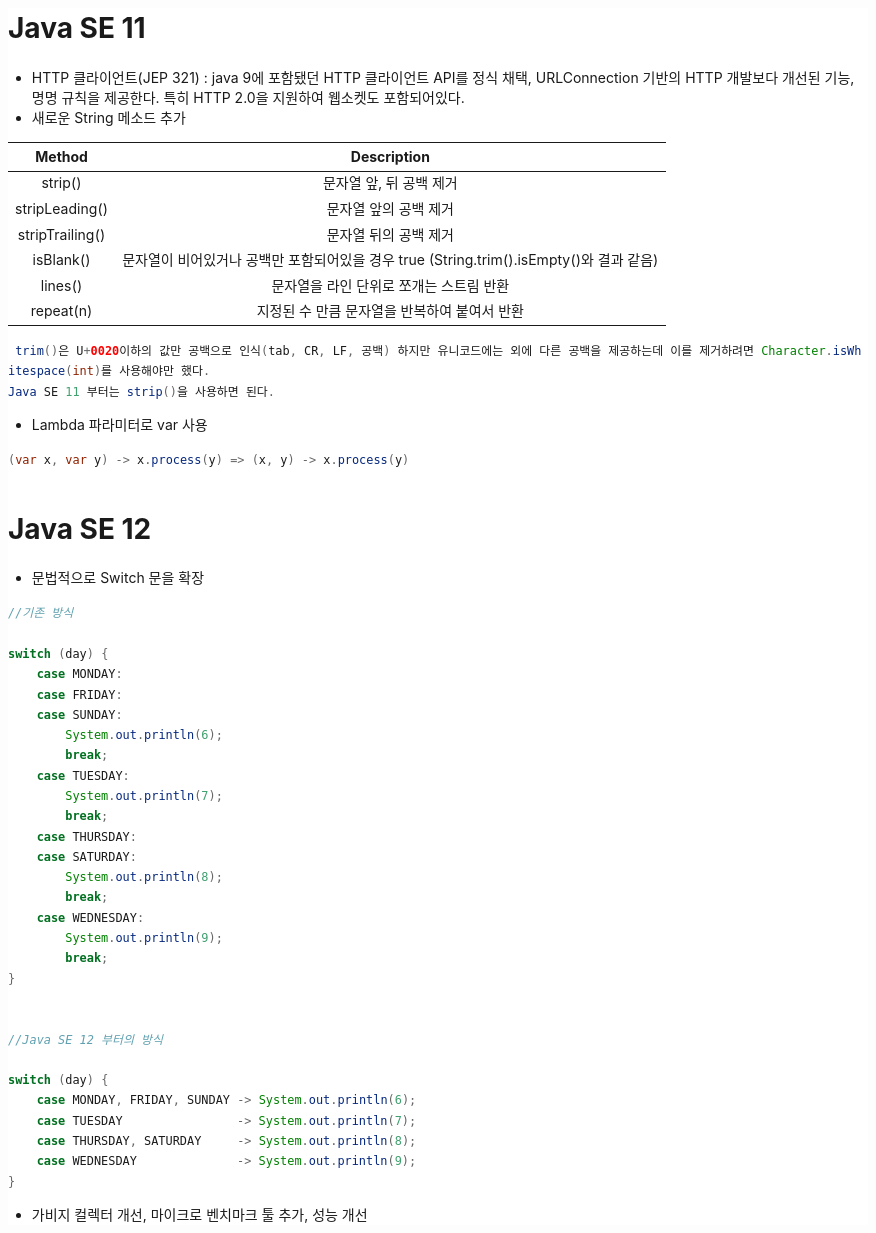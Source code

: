 # Java SE 11
- HTTP 클라이언트(JEP 321) : java 9에 포함됐던 HTTP 클라이언트 API를 정식 채택, URLConnection 기반의 HTTP 개발보다 개선된 기능, 명명 규칙을 제공한다. 특히 HTTP 2.0을 지원하여 웹소켓도 포함되어있다.
- 새로운 String 메소드 추가

|     Method      |                          Description                           |
|:---------------:|:--------------------------------------------------------------:|
|     strip()     |                         문자열 앞, 뒤 공백 제거                         |
| stripLeading()  |                          문자열 앞의 공백 제거                          |
| stripTrailing() |                          문자열 뒤의 공백 제거                          |
|    isBlank()    | 문자열이 비어있거나 공백만 포함되어있을 경우 true (String.trim().isEmpty()와 결과 같음) |
|     lines()     |                     문자열을 라인 단위로 쪼개는 스트림 반환                     |
|    repeat(n)    |                   지정된 수 만큼 문자열을 반복하여 붙여서 반환                    |

```java
 trim()은 U+0020이하의 값만 공백으로 인식(tab, CR, LF, 공백) 하지만 유니코드에는 외에 다른 공백을 제공하는데 이를 제거하려면 Character.isWhitespace(int)를 사용해야만 했다.
Java SE 11 부터는 strip()을 사용하면 된다.
``` 

- Lambda 파라미터로 var 사용
```java
(var x, var y) -> x.process(y) => (x, y) -> x.process(y)
```

# Java SE 12
- 문법적으로 Switch 문을 확장
```java
//기존 방식

switch (day) {
    case MONDAY:
    case FRIDAY:
    case SUNDAY:
        System.out.println(6);
        break;
    case TUESDAY:
        System.out.println(7);
        break;
    case THURSDAY:
    case SATURDAY:
        System.out.println(8);
        break;
    case WEDNESDAY:
        System.out.println(9);
        break;
}


//Java SE 12 부터의 방식

switch (day) {
    case MONDAY, FRIDAY, SUNDAY -> System.out.println(6);
    case TUESDAY                -> System.out.println(7);
    case THURSDAY, SATURDAY     -> System.out.println(8);
    case WEDNESDAY              -> System.out.println(9);
}
```
- 가비지 컬렉터 개선, 마이크로 벤치마크 툴 추가, 성능 개선
